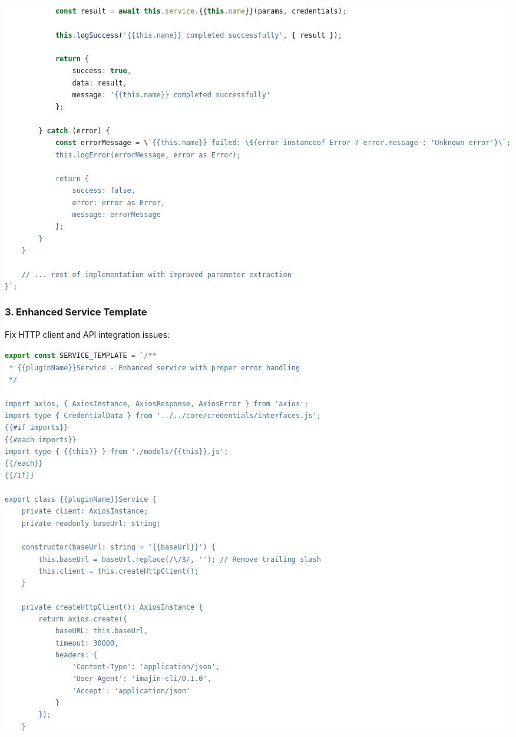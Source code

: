 ```typescript
            const result = await this.service.{{this.name}}(params, credentials);

            this.logSuccess('{{this.name}} completed successfully', { result });

            return {
                success: true,
                data: result,
                message: '{{this.name}} completed successfully'
            };

        } catch (error) {
            const errorMessage = \`{{this.name}} failed: \${error instanceof Error ? error.message : 'Unknown error'}\`;
            this.logError(errorMessage, error as Error);

            return {
                success: false,
                error: error as Error,
                message: errorMessage
            };
        }
    }

    // ... rest of implementation with improved parameter extraction
}`;
```

### 3. Enhanced Service Template

Fix HTTP client and API integration issues:

```typescript
export const SERVICE_TEMPLATE = `/**
 * {{pluginName}}Service - Enhanced service with proper error handling
 */

import axios, { AxiosInstance, AxiosResponse, AxiosError } from 'axios';
import type { CredentialData } from '../../core/credentials/interfaces.js';
{{#if imports}}
{{#each imports}}
import type { {{this}} } from './models/{{this}}.js';
{{/each}}
{{/if}}

export class {{pluginName}}Service {
    private client: AxiosInstance;
    private readonly baseUrl: string;

    constructor(baseUrl: string = '{{baseUrl}}') {
        this.baseUrl = baseUrl.replace(/\/$/, ''); // Remove trailing slash
        this.client = this.createHttpClient();
    }

    private createHttpClient(): AxiosInstance {
        return axios.create({
            baseURL: this.baseUrl,
            timeout: 30000,
            headers: {
                'Content-Type': 'application/json',
                'User-Agent': 'imajin-cli/0.1.0',
                'Accept': 'application/json'
            }
        });
    }
```